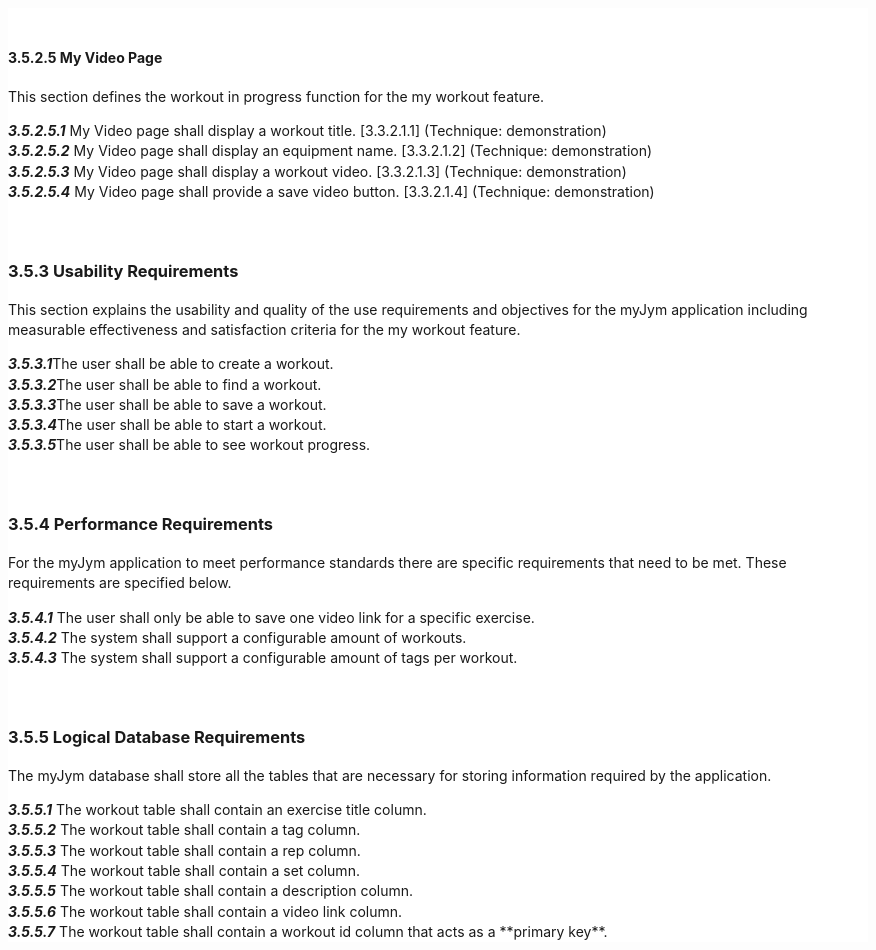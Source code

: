 <br>
	
#### <b>3.5.2.5 My Video Page </b> <a name="3.5.2.5-my-video-page" />
This section defines the workout in progress function for the my workout feature.
<p class="tab">
<b><i>3.5.2.5.1</b></i> My Video page shall display a workout title. [3.3.2.1.1] (Technique: demonstration)<br>
<b><i>3.5.2.5.2</b></i> My Video page shall display an equipment name. [3.3.2.1.2] (Technique: demonstration)<br>
<b><i>3.5.2.5.3</b></i> My Video page shall display a workout video. [3.3.2.1.3] (Technique: demonstration)<br>
<b><i>3.5.2.5.4</b></i> My Video page shall provide a save video button. [3.3.2.1.4] (Technique: demonstration)<br>
</p>

<br>
	
### <b>3.5.3 Usability Requirements</b> <a name="3.5.3-usability-requirements" />
This section explains the usability and quality of the use requirements and objectives for the myJym application including measurable effectiveness and satisfaction criteria for the my workout feature.
<p class="tab">
<b><i>3.5.3.1</b></i>The user shall be able to create a workout.<br>
<b><i>3.5.3.2</b></i>The user shall be able to find a workout.<br>
<b><i>3.5.3.3</b></i>The user shall be able to save a workout.<br>
<b><i>3.5.3.4</b></i>The user shall be able to start a workout.<br>
<b><i>3.5.3.5</b></i>The user shall be able to see workout progress.<br>
</p>

<br>

### <b>3.5.4 Performance Requirements</b> <a name="3.5.4-performance-requirments" />
For the myJym application to meet performance standards there are specific requirements that need to be met. These requirements are specified below.
<p class="tab">
<b><i>3.5.4.1</b></i> The user shall only be able to save one video link for a specific exercise.<br>
<b><i>3.5.4.2</b></i> The system shall support a configurable amount of workouts.<br>
<b><i>3.5.4.3</b></i> The system shall support a configurable amount of tags per workout.<br>
</p>

<br>

### <b>3.5.5 Logical Database Requirements</b> <a name="3.5.5-logical-database-requirments" />
The myJym database shall store all the tables that are necessary for storing information required by the application.
<p class="tab">
<b><i>3.5.5.1</b></i> The workout table shall contain an exercise title column.<br>
<b><i>3.5.5.2</b></i> The workout table shall contain a tag column.<br>
<b><i>3.5.5.3</b></i> The workout table shall contain a rep column.<br>
<b><i>3.5.5.4</b></i> The workout table shall contain a set column.<br>
<b><i>3.5.5.5</b></i> The workout table shall contain a description column.<br>
<b><i>3.5.5.6</b></i> The workout table shall contain a video link column.<br>
<b><i>3.5.5.7</b></i> The workout table shall contain a workout id column that acts as a **primary key**.<br>
</p>
